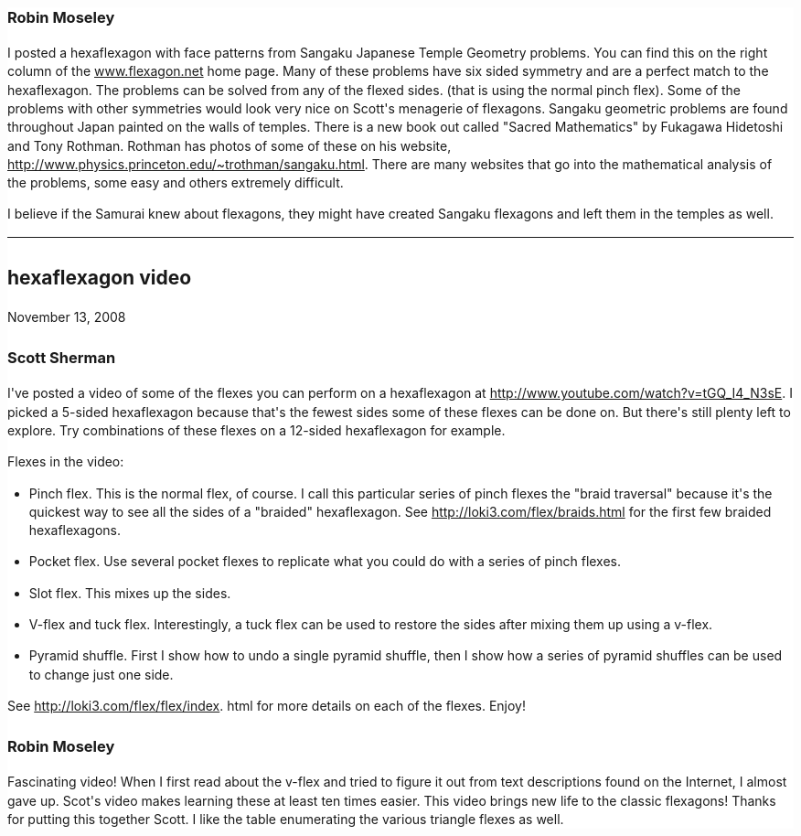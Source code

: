 ### Robin Moseley

I posted a hexaflexagon with face patterns from Sangaku Japanese Temple
Geometry problems. You can find this on the right column of the
www.flexagon.net home page. Many of these problems have six sided
symmetry and are a perfect match to the hexaflexagon. The problems can
be solved from any of the flexed sides. (that is using the normal pinch
flex). Some of the problems with other symmetries would look very nice
on Scott's menagerie of flexagons. Sangaku geometric problems are found
throughout Japan painted on the walls of temples. There is a new book
out called "Sacred Mathematics" by Fukagawa Hidetoshi and Tony Rothman.
Rothman has photos of some of these on his website,
http://www.physics.princeton.edu/~trothman/sangaku.html. There are many
websites that go into the mathematical analysis of the problems, some
easy and others extremely difficult.

I believe if the Samurai knew about flexagons, they might have created
Sangaku flexagons and left them in the temples as well.


----
## hexaflexagon video
November 13, 2008

### Scott Sherman

I've posted a video of some of the flexes you can perform on a hexaflexagon at http://www.youtube.com/watch?v=tGQ_I4_N3sE.  I picked a 5-sided hexaflexagon because that's the fewest sides some of these flexes can be done on.  But there's still plenty left to explore.  Try combinations of these flexes on a 12-sided hexaflexagon for example.

Flexes in the video:

* Pinch flex.  This is the normal flex, of course.  I call this particular series of pinch flexes the "braid traversal" because it's the quickest way to see all the sides of a "braided" hexaflexagon.  See http://loki3.com/flex/braids.html for the first few braided hexaflexagons.

* Pocket flex.  Use several pocket flexes to replicate what you could do with a series of pinch flexes.

* Slot flex.  This mixes up the sides.

* V-flex and tuck flex.  Interestingly, a tuck flex can be used to restore the sides after mixing them up using a v-flex.

* Pyramid shuffle.  First I show how to undo a single pyramid shuffle, then I show how a series of pyramid shuffles can be used to change just one side.

See http://loki3.com/flex/flex/index. html for more details on each of the flexes.  Enjoy!

### Robin Moseley

Fascinating video!  When I first read about the v-flex and tried to figure it out from text descriptions found on the Internet, I almost gave up.  Scot's video makes learning these at least ten times easier.  This video brings new life to the classic flexagons!  Thanks for putting this together Scott.  I like the table enumerating the various triangle flexes as well.
